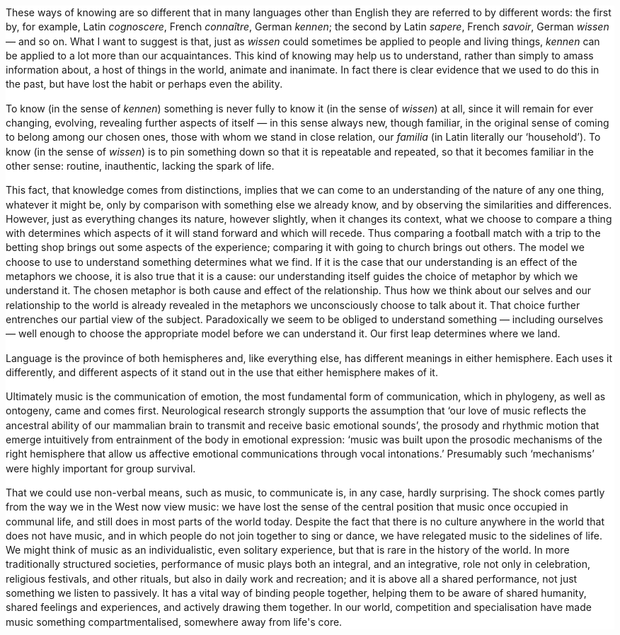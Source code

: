 These ways of knowing are so different that in many languages other than English they are referred to by different words: the first by, for example, Latin _cognoscere_, French _connaître_, German _kennen_; the second by Latin _sapere_, French _savoir_, German _wissen_ — and so on. What I want to suggest is that, just as _wissen_ could sometimes be applied to people and living things, _kennen_ can be applied to a lot more than our acquaintances. This kind of knowing may help us to understand, rather than simply to amass information about, a host of things in the world, animate and inanimate. In fact there is clear evidence that we used to do this in the past, but have lost the habit or perhaps even the ability.

To know (in the sense of _kennen_) something is never fully to know it (in the sense of _wissen_) at all, since it will remain for ever changing, evolving, revealing further aspects of itself — in this sense always new, though familiar, in the original sense of coming to belong among our chosen ones, those with whom we stand in close relation, our _familia_ (in Latin literally our ‘household’). To know (in the sense of _wissen_) is to pin something down so that it is repeatable and repeated, so that it becomes familiar in the other sense: routine, inauthentic, lacking the spark of life.

This fact, that knowledge comes from distinctions, implies that we can come to an understanding of the nature of any one thing, whatever it might be, only by comparison with something else we already know, and by observing the similarities and differences. However, just as everything changes its nature, however slightly, when it changes its context, what we choose to compare a thing with determines which aspects of it will stand forward and which will recede. Thus comparing a football match with a trip to the betting shop brings out some aspects of the experience; comparing it with going to church brings out others. The model we choose to use to understand something determines what we find. If it is the case that our understanding is an effect of the metaphors we choose, it is also true that it is a cause: our understanding itself guides the choice of metaphor by which we understand it. The chosen metaphor is both cause and effect of the relationship. Thus how we think about our selves and our relationship to the world is already revealed in the metaphors we unconsciously choose to talk about it. That choice further entrenches our partial view of the subject. Paradoxically we seem to be obliged to understand something — including ourselves — well enough to choose the appropriate model before we can understand it. Our first leap determines where we land.

Language is the province of both hemispheres and, like everything else, has different meanings in either hemisphere. Each uses it differently, and different aspects of it stand out in the use that either hemisphere makes of it.

Ultimately music is the communication of emotion, the most fundamental form of communication, which in phylogeny, as well as ontogeny, came and comes first. Neurological research strongly supports the assumption that ‘our love of music reflects the ancestral ability of our mammalian brain to transmit and receive basic emotional sounds’, the prosody and rhythmic motion that emerge intuitively from entrainment of the body in emotional expression: ‘music was built upon the prosodic mechanisms of the right hemisphere that allow us affective emotional communications through vocal intonations.’ Presumably such ‘mechanisms’ were highly important for group survival.

That we could use non-verbal means, such as music, to communicate is, in any case, hardly surprising. The shock comes partly from the way we in the West now view music: we have lost the sense of the central position that music once occupied in communal life, and still does in most parts of the world today. Despite the fact that there is no culture anywhere in the world that does not have music, and in which people do not join together to sing or dance, we have relegated music to the sidelines of life. We might think of music as an individualistic, even solitary experience, but that is rare in the history of the world. In more traditionally structured societies, performance of music plays both an integral, and an integrative, role not only in celebration, religious festivals, and other rituals, but also in daily work and recreation; and it is above all a shared performance, not just something we listen to passively. It has a vital way of binding people together, helping them to be aware of shared humanity, shared feelings and experiences, and actively drawing them together. In our world, competition and specialisation have made music something compartmentalised, somewhere away from life's core.
